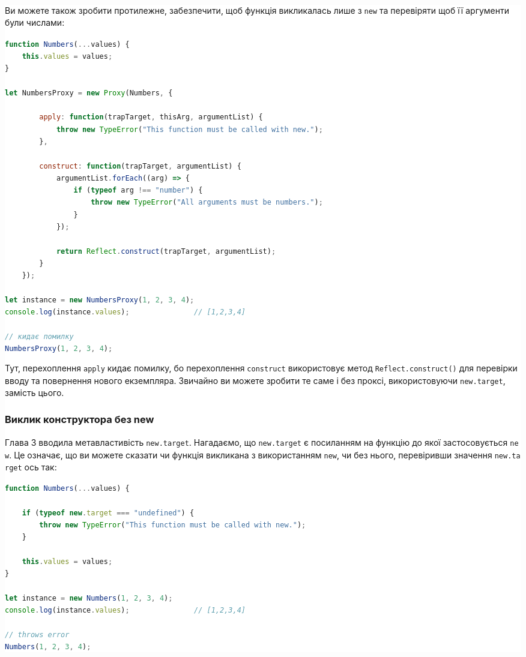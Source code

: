 Ви можете також зробити протилежне, забезпечити, щоб функція викликалась лише з `new` та перевіряти щоб її аргументи були числами:

```js
function Numbers(...values) {
    this.values = values;
}

let NumbersProxy = new Proxy(Numbers, {

        apply: function(trapTarget, thisArg, argumentList) {
            throw new TypeError("This function must be called with new.");
        },

        construct: function(trapTarget, argumentList) {
            argumentList.forEach((arg) => {
                if (typeof arg !== "number") {
                    throw new TypeError("All arguments must be numbers.");
                }
            });

            return Reflect.construct(trapTarget, argumentList);
        }
    });

let instance = new NumbersProxy(1, 2, 3, 4);
console.log(instance.values);               // [1,2,3,4]

// кидає помилку
NumbersProxy(1, 2, 3, 4);
```

Тут, перехоплення `apply` кидає помилку, бо перехоплення `construct` використовує метод `Reflect.construct()` для перевірки вводу та повернення нового екземпляра. Звичайно ви можете зробити те саме і без проксі, використовуючи `new.target`, замість цього.

### Виклик конструктора без new

Глава 3 вводила метавластивість `new.target`. Нагадаємо, що `new.target` є посиланням на функцію до якої застосовується `new`. Це означає, що ви можете сказати чи функція викликана з використанням `new`, чи без нього, перевіривши значення `new.target` ось так:

```js
function Numbers(...values) {

    if (typeof new.target === "undefined") {
        throw new TypeError("This function must be called with new.");
    }

    this.values = values;
}

let instance = new Numbers(1, 2, 3, 4);
console.log(instance.values);               // [1,2,3,4]

// throws error
Numbers(1, 2, 3, 4);
```
